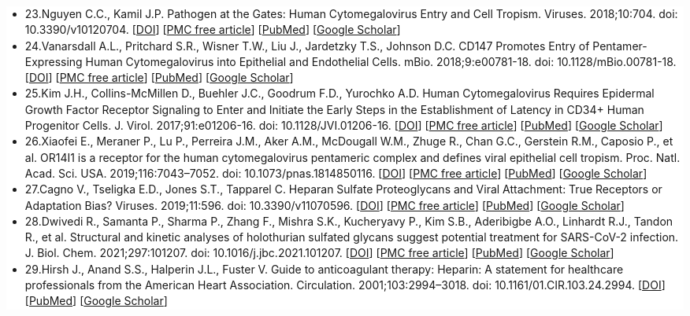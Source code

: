 * 23.Nguyen C.C., Kamil J.P. Pathogen at the Gates: Human Cytomegalovirus Entry and Cell Tropism. Viruses. 2018;10:704. doi: 10.3390/v10120704. [[DOI](https://doi.org/10.3390/v10120704)] [[PMC free article](/articles/PMC6316194/)] [[PubMed](https://pubmed.ncbi.nlm.nih.gov/30544948/)] [[Google Scholar](https://scholar.google.com/scholar_lookup?journal=Viruses&title=Pathogen%20at%20the%20Gates:%20Human%20Cytomegalovirus%20Entry%20and%20Cell%20Tropism&author=C.C.%20Nguyen&author=J.P.%20Kamil&volume=10&publication_year=2018&pages=704&pmid=30544948&doi=10.3390/v10120704&)]
* 24.Vanarsdall A.L., Pritchard S.R., Wisner T.W., Liu J., Jardetzky T.S., Johnson D.C. CD147 Promotes Entry of Pentamer-Expressing Human Cytomegalovirus into Epithelial and Endothelial Cells. mBio. 2018;9:e00781-18. doi: 10.1128/mBio.00781-18. [[DOI](https://doi.org/10.1128/mBio.00781-18)] [[PMC free article](/articles/PMC5941078/)] [[PubMed](https://pubmed.ncbi.nlm.nih.gov/29739904/)] [[Google Scholar](https://scholar.google.com/scholar_lookup?journal=mBio&title=CD147%20Promotes%20Entry%20of%20Pentamer-Expressing%20Human%20Cytomegalovirus%20into%20Epithelial%20and%20Endothelial%20Cells&author=A.L.%20Vanarsdall&author=S.R.%20Pritchard&author=T.W.%20Wisner&author=J.%20Liu&author=T.S.%20Jardetzky&volume=9&publication_year=2018&pages=e00781-18&pmid=29739904&doi=10.1128/mBio.00781-18&)]
* 25.Kim J.H., Collins-McMillen D., Buehler J.C., Goodrum F.D., Yurochko A.D. Human Cytomegalovirus Requires Epidermal Growth Factor Receptor Signaling to Enter and Initiate the Early Steps in the Establishment of Latency in CD34+ Human Progenitor Cells. J. Virol. 2017;91:e01206-16. doi: 10.1128/JVI.01206-16. [[DOI](https://doi.org/10.1128/JVI.01206-16)] [[PMC free article](/articles/PMC5309964/)] [[PubMed](https://pubmed.ncbi.nlm.nih.gov/27974567/)] [[Google Scholar](https://scholar.google.com/scholar_lookup?journal=J.%20Virol.&title=Human%20Cytomegalovirus%20Requires%20Epidermal%20Growth%20Factor%20Receptor%20Signaling%20to%20Enter%20and%20Initiate%20the%20Early%20Steps%20in%20the%20Establishment%20of%20Latency%20in%20CD34+%20Human%20Progenitor%20Cells&author=J.H.%20Kim&author=D.%20Collins-McMillen&author=J.C.%20Buehler&author=F.D.%20Goodrum&author=A.D.%20Yurochko&volume=91&publication_year=2017&pages=e01206-16&pmid=27974567&doi=10.1128/JVI.01206-16&)]
* 26.Xiaofei E., Meraner P., Lu P., Perreira J.M., Aker A.M., McDougall W.M., Zhuge R., Chan G.C., Gerstein R.M., Caposio P., et al. OR14I1 is a receptor for the human cytomegalovirus pentameric complex and defines viral epithelial cell tropism. Proc. Natl. Acad. Sci. USA. 2019;116:7043–7052. doi: 10.1073/pnas.1814850116. [[DOI](https://doi.org/10.1073/pnas.1814850116)] [[PMC free article](/articles/PMC6452726/)] [[PubMed](https://pubmed.ncbi.nlm.nih.gov/30894498/)] [[Google Scholar](https://scholar.google.com/scholar_lookup?journal=Proc.%20Natl.%20Acad.%20Sci.%20USA&title=OR14I1%20is%20a%20receptor%20for%20the%20human%20cytomegalovirus%20pentameric%20complex%20and%20defines%20viral%20epithelial%20cell%20tropism&author=E.%20Xiaofei&author=P.%20Meraner&author=P.%20Lu&author=J.M.%20Perreira&author=A.M.%20Aker&volume=116&publication_year=2019&pages=7043-7052&pmid=30894498&doi=10.1073/pnas.1814850116&)]
* 27.Cagno V., Tseligka E.D., Jones S.T., Tapparel C. Heparan Sulfate Proteoglycans and Viral Attachment: True Receptors or Adaptation Bias? Viruses. 2019;11:596. doi: 10.3390/v11070596. [[DOI](https://doi.org/10.3390/v11070596)] [[PMC free article](/articles/PMC6669472/)] [[PubMed](https://pubmed.ncbi.nlm.nih.gov/31266258/)] [[Google Scholar](https://scholar.google.com/scholar_lookup?journal=Viruses&title=Heparan%20Sulfate%20Proteoglycans%20and%20Viral%20Attachment:%20True%20Receptors%20or%20Adaptation%20Bias?&author=V.%20Cagno&author=E.D.%20Tseligka&author=S.T.%20Jones&author=C.%20Tapparel&volume=11&publication_year=2019&pages=596&pmid=31266258&doi=10.3390/v11070596&)]
* 28.Dwivedi R., Samanta P., Sharma P., Zhang F., Mishra S.K., Kucheryavy P., Kim S.B., Aderibigbe A.O., Linhardt R.J., Tandon R., et al. Structural and kinetic analyses of holothurian sulfated glycans suggest potential treatment for SARS-CoV-2 infection. J. Biol. Chem. 2021;297:101207. doi: 10.1016/j.jbc.2021.101207. [[DOI](https://doi.org/10.1016/j.jbc.2021.101207)] [[PMC free article](/articles/PMC8445769/)] [[PubMed](https://pubmed.ncbi.nlm.nih.gov/34537241/)] [[Google Scholar](https://scholar.google.com/scholar_lookup?journal=J.%20Biol.%20Chem.&title=Structural%20and%20kinetic%20analyses%20of%20holothurian%20sulfated%20glycans%20suggest%20potential%20treatment%20for%20SARS-CoV-2%20infection&author=R.%20Dwivedi&author=P.%20Samanta&author=P.%20Sharma&author=F.%20Zhang&author=S.K.%20Mishra&volume=297&publication_year=2021&pages=101207&pmid=34537241&doi=10.1016/j.jbc.2021.101207&)]
* 29.Hirsh J., Anand S.S., Halperin J.L., Fuster V. Guide to anticoagulant therapy: Heparin: A statement for healthcare professionals from the American Heart Association. Circulation. 2001;103:2994–3018. doi: 10.1161/01.CIR.103.24.2994. [[DOI](https://doi.org/10.1161/01.CIR.103.24.2994)] [[PubMed](https://pubmed.ncbi.nlm.nih.gov/11413093/)] [[Google Scholar](https://scholar.google.com/scholar_lookup?journal=Circulation&title=Guide%20to%20anticoagulant%20therapy:%20Heparin:%20A%20statement%20for%20healthcare%20professionals%20from%20the%20American%20Heart%20Association&author=J.%20Hirsh&author=S.S.%20Anand&author=J.L.%20Halperin&author=V.%20Fuster&volume=103&publication_year=2001&pages=2994-3018&pmid=11413093&doi=10.1161/01.CIR.103.24.2994&)]